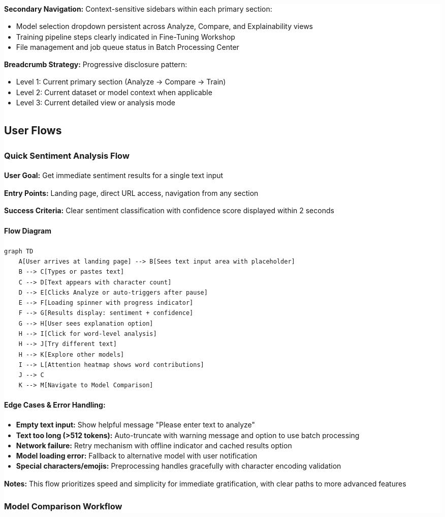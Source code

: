 **Secondary Navigation:** Context-sensitive sidebars within each primary section:
- Model selection dropdown persistent across Analyze, Compare, and Explainability views
- Training pipeline steps clearly indicated in Fine-Tuning Workshop
- File management and job queue status in Batch Processing Center

**Breadcrumb Strategy:** Progressive disclosure pattern:
- Level 1: Current primary section (Analyze → Compare → Train)
- Level 2: Current dataset or model context when applicable  
- Level 3: Current detailed view or analysis mode

## User Flows

### Quick Sentiment Analysis Flow

**User Goal:** Get immediate sentiment results for a single text input

**Entry Points:** Landing page, direct URL access, navigation from any section

**Success Criteria:** Clear sentiment classification with confidence score displayed within 2 seconds

#### Flow Diagram

```mermaid
graph TD
    A[User arrives at landing page] --> B[Sees text input area with placeholder]
    B --> C[Types or pastes text]
    C --> D[Text appears with character count]
    D --> E[Clicks Analyze or auto-triggers after pause]
    E --> F[Loading spinner with progress indicator]
    F --> G[Results display: sentiment + confidence]
    G --> H[User sees explanation option]
    H --> I[Click for word-level analysis]
    H --> J[Try different text]
    H --> K[Explore other models]
    I --> L[Attention heatmap shows word contributions]
    J --> C
    K --> M[Navigate to Model Comparison]
```

#### Edge Cases & Error Handling:
- **Empty text input:** Show helpful message "Please enter text to analyze"
- **Text too long (>512 tokens):** Auto-truncate with warning message and option to use batch processing
- **Network failure:** Retry mechanism with offline indicator and cached results option
- **Model loading error:** Fallback to alternative model with user notification
- **Special characters/emojis:** Preprocessing handles gracefully with character encoding validation

**Notes:** This flow prioritizes speed and simplicity for immediate gratification, with clear paths to more advanced features

### Model Comparison Workflow
